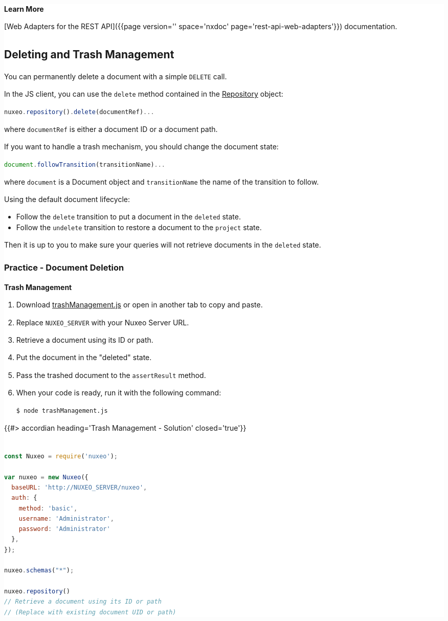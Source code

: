 **Learn More**

[Web Adapters for the REST API]({{page version='' space='nxdoc' page='rest-api-web-adapters'}}) documentation.

## Deleting and Trash Management

You can permanently delete a document with a simple `DELETE` call.

In the JS client, you can use the `delete` method contained in the [Repository](https://nuxeo.github.io/nuxeo-js-client/latest/Repository.html) object:

```javascript
nuxeo.repository().delete(documentRef)...
```
where `documentRef` is either a document ID or a document path.

If you want to handle a trash mechanism, you should change the document state:

```javascript
document.followTransition(transitionName)...
```
where `document` is a Document object and `transitionName` the name of the transition to follow.

Using the default document lifecycle:

*   Follow the `delete` transition to put a document in the `deleted` state.
*   Follow the `undelete` transition to restore a document to the `project` state.

Then it is up to you to make sure your queries will not retrieve documents in the `deleted` state.

### Practice - Document Deletion

**Trash Management**

1.  Download <a href="{{file name='trashManagement.js'}}" download>trashManagement.js</a> or open in another tab to copy and paste.

2.  Replace `NUXEO_SERVER` with your Nuxeo Server URL.

3.  Retrieve a document using its ID or path.

4.  Put the document in the "deleted" state.

5.  Pass the trashed document to the `assertResult` method.

6.  When your code is ready, run it with the following command:

    ```bash
    $ node trashManagement.js
    ```

{{#> accordian heading='Trash Management - Solution' closed='true'}}

```javascript

const Nuxeo = require('nuxeo');

var nuxeo = new Nuxeo({
  baseURL: 'http://NUXEO_SERVER/nuxeo',
  auth: {
    method: 'basic',
    username: 'Administrator',
    password: 'Administrator'
  },
});

nuxeo.schemas("*");

nuxeo.repository()
// Retrieve a document using its ID or path
// (Replace with existing document UID or path)
```